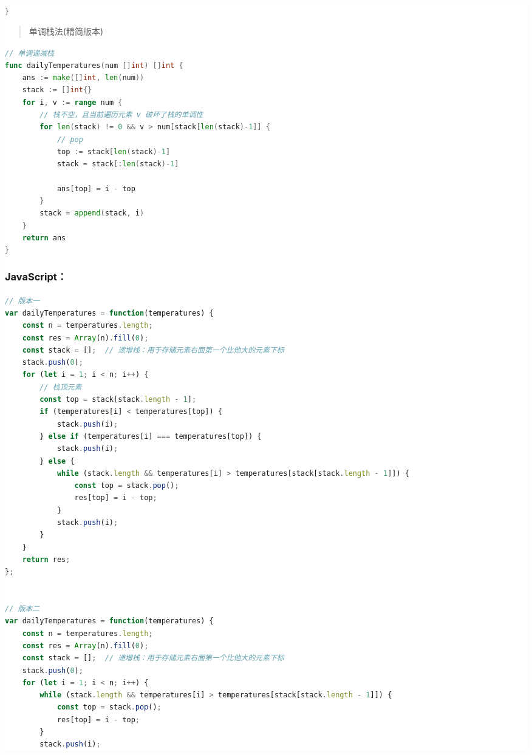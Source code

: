 ```go
}
```

> 单调栈法(精简版本)

```go
// 单调递减栈
func dailyTemperatures(num []int) []int {
    ans := make([]int, len(num))
    stack := []int{}
    for i, v := range num {
        // 栈不空，且当前遍历元素 v 破坏了栈的单调性
        for len(stack) != 0 && v > num[stack[len(stack)-1]] {
            // pop
            top := stack[len(stack)-1]
            stack = stack[:len(stack)-1]

            ans[top] = i - top
        }
        stack = append(stack, i)
    }
    return ans
}
```

### JavaScript：

```javascript
// 版本一
var dailyTemperatures = function(temperatures) {
    const n = temperatures.length;
    const res = Array(n).fill(0);
    const stack = [];  // 递增栈：用于存储元素右面第一个比他大的元素下标
    stack.push(0);
    for (let i = 1; i < n; i++) {
        // 栈顶元素
        const top = stack[stack.length - 1];
        if (temperatures[i] < temperatures[top]) {
            stack.push(i);
        } else if (temperatures[i] === temperatures[top]) {
            stack.push(i);
        } else {
            while (stack.length && temperatures[i] > temperatures[stack[stack.length - 1]]) {
                const top = stack.pop();
                res[top] = i - top;
            }
            stack.push(i);
        }
    }
    return res;
};


// 版本二
var dailyTemperatures = function(temperatures) {
    const n = temperatures.length;
    const res = Array(n).fill(0);
    const stack = [];  // 递增栈：用于存储元素右面第一个比他大的元素下标
    stack.push(0);
    for (let i = 1; i < n; i++) {
        while (stack.length && temperatures[i] > temperatures[stack[stack.length - 1]]) {
            const top = stack.pop();
            res[top] = i - top;
        }
        stack.push(i);
```
